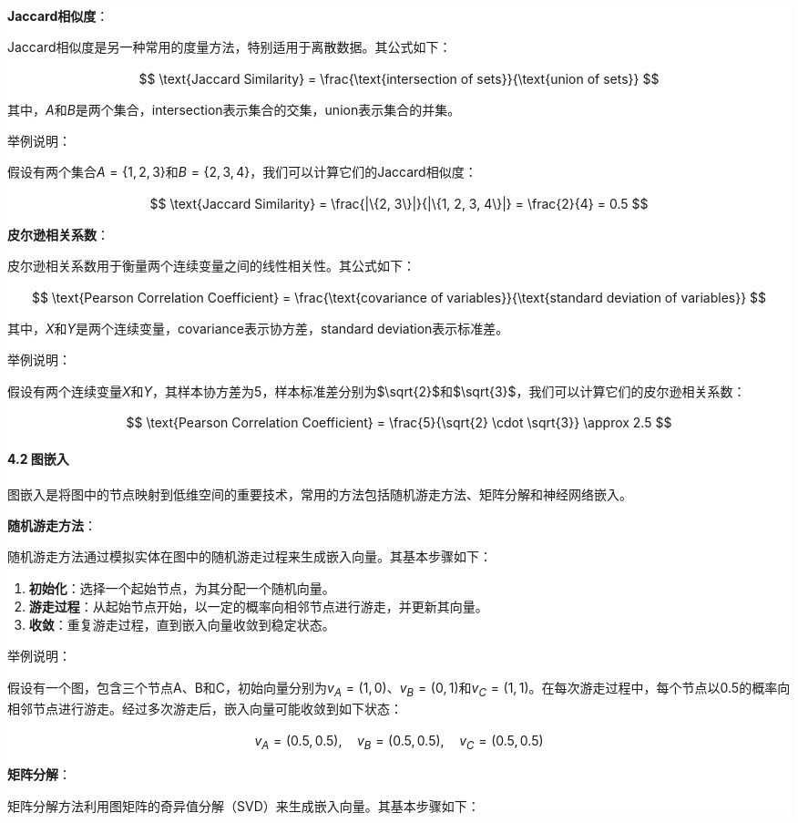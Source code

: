 **Jaccard相似度**：

Jaccard相似度是另一种常用的度量方法，特别适用于离散数据。其公式如下：

$$
\text{Jaccard Similarity} = \frac{\text{intersection of sets}}{\text{union of sets}}
$$

其中，$A$和$B$是两个集合，$\text{intersection}$表示集合的交集，$\text{union}$表示集合的并集。

举例说明：

假设有两个集合$A = \{1, 2, 3\}$和$B = \{2, 3, 4\}$，我们可以计算它们的Jaccard相似度：

$$
\text{Jaccard Similarity} = \frac{|\{2, 3\}|}{|\{1, 2, 3, 4\}|} = \frac{2}{4} = 0.5
$$

**皮尔逊相关系数**：

皮尔逊相关系数用于衡量两个连续变量之间的线性相关性。其公式如下：

$$
\text{Pearson Correlation Coefficient} = \frac{\text{covariance of variables}}{\text{standard deviation of variables}}
$$

其中，$X$和$Y$是两个连续变量，$\text{covariance}$表示协方差，$\text{standard deviation}$表示标准差。

举例说明：

假设有两个连续变量$X$和$Y$，其样本协方差为5，样本标准差分别为$\sqrt{2}$和$\sqrt{3}$，我们可以计算它们的皮尔逊相关系数：

$$
\text{Pearson Correlation Coefficient} = \frac{5}{\sqrt{2} \cdot \sqrt{3}} \approx 2.5
$$

#### 4.2 图嵌入

图嵌入是将图中的节点映射到低维空间的重要技术，常用的方法包括随机游走方法、矩阵分解和神经网络嵌入。

**随机游走方法**：

随机游走方法通过模拟实体在图中的随机游走过程来生成嵌入向量。其基本步骤如下：

1. **初始化**：选择一个起始节点，为其分配一个随机向量。
2. **游走过程**：从起始节点开始，以一定的概率向相邻节点进行游走，并更新其向量。
3. **收敛**：重复游走过程，直到嵌入向量收敛到稳定状态。

举例说明：

假设有一个图，包含三个节点A、B和C，初始向量分别为$v_A = (1, 0)$、$v_B = (0, 1)$和$v_C = (1, 1)$。在每次游走过程中，每个节点以0.5的概率向相邻节点进行游走。经过多次游走后，嵌入向量可能收敛到如下状态：

$$
v_A = (0.5, 0.5), \quad v_B = (0.5, 0.5), \quad v_C = (0.5, 0.5)
$$

**矩阵分解**：

矩阵分解方法利用图矩阵的奇异值分解（SVD）来生成嵌入向量。其基本步骤如下：
